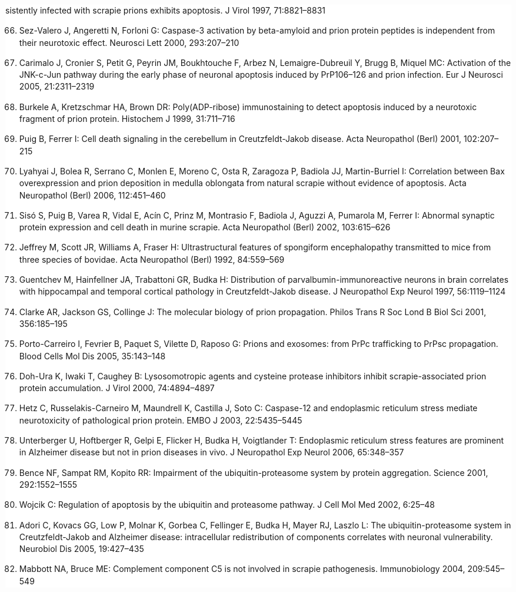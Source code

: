 sistently infected with scrapie prions exhibits apoptosis. J Virol 1997, 71:8821–8831

66. Sez-Valero J, Angeretti N, Forloni G: Caspase-3 activation by beta-amyloid and prion protein peptides is independent from their neurotoxic effect. Neurosci Lett 2000, 293:207–210

67. Carimalo J, Cronier S, Petit G, Peyrin JM, Boukhtouche F, Arbez N, Lemaigre-Dubreuil Y, Brugg B, Miquel MC: Activation of the JNK-c-Jun pathway during the early phase of neuronal apoptosis induced by PrP106–126 and prion infection. Eur J Neurosci 2005, 21:2311–2319

68. Burkele A, Kretzschmar HA, Brown DR: Poly(ADP-ribose) immunostaining to detect apoptosis induced by a neurotoxic fragment of prion protein. Histochem J 1999, 31:711–716

69. Puig B, Ferrer I: Cell death signaling in the cerebellum in Creutzfeldt-Jakob disease. Acta Neuropathol (Berl) 2001, 102:207–215

70. Lyahyai J, Bolea R, Serrano C, Monlen E, Moreno C, Osta R, Zaragoza P, Badiola JJ, Martin-Burriel I: Correlation between Bax overexpression and prion deposition in medulla oblongata from natural scrapie without evidence of apoptosis. Acta Neuropathol (Berl) 2006, 112:451–460

71. Sisó S, Puig B, Varea R, Vidal E, Acín C, Prinz M, Montrasio F, Badiola J, Aguzzi A, Pumarola M, Ferrer I: Abnormal synaptic protein expression and cell death in murine scrapie. Acta Neuropathol (Berl) 2002, 103:615–626

72. Jeffrey M, Scott JR, Williams A, Fraser H: Ultrastructural features of spongiform encephalopathy transmitted to mice from three species of bovidae. Acta Neuropathol (Berl) 1992, 84:559–569

73. Guentchev M, Hainfellner JA, Trabattoni GR, Budka H: Distribution of parvalbumin-immunoreactive neurons in brain correlates with hippocampal and temporal cortical pathology in Creutzfeldt-Jakob disease. J Neuropathol Exp Neurol 1997, 56:1119–1124

74. Clarke AR, Jackson GS, Collinge J: The molecular biology of prion propagation. Philos Trans R Soc Lond B Biol Sci 2001, 356:185–195

75. Porto-Carreiro I, Fevrier B, Paquet S, Vilette D, Raposo G: Prions and exosomes: from PrPc trafficking to PrPsc propagation. Blood Cells Mol Dis 2005, 35:143–148

76. Doh-Ura K, Iwaki T, Caughey B: Lysosomotropic agents and cysteine protease inhibitors inhibit scrapie-associated prion protein accumulation. J Virol 2000, 74:4894–4897

77. Hetz C, Russelakis-Carneiro M, Maundrell K, Castilla J, Soto C: Caspase-12 and endoplasmic reticulum stress mediate neurotoxicity of pathological prion protein. EMBO J 2003, 22:5435–5445

78. Unterberger U, Hoftberger R, Gelpi E, Flicker H, Budka H, Voigtlander T: Endoplasmic reticulum stress features are prominent in Alzheimer disease but not in prion diseases in vivo. J Neuropathol Exp Neurol 2006, 65:348–357

79. Bence NF, Sampat RM, Kopito RR: Impairment of the ubiquitin-proteasome system by protein aggregation. Science 2001, 292:1552–1555

80. Wojcik C: Regulation of apoptosis by the ubiquitin and proteasome pathway. J Cell Mol Med 2002, 6:25–48

81. Adori C, Kovacs GG, Low P, Molnar K, Gorbea C, Fellinger E, Budka H, Mayer RJ, Laszlo L: The ubiquitin-proteasome system in Creutzfeldt-Jakob and Alzheimer disease: intracellular redistribution of components correlates with neuronal vulnerability. Neurobiol Dis 2005, 19:427–435

82. Mabbott NA, Bruce ME: Complement component C5 is not involved in scrapie pathogenesis. Immunobiology 2004, 209:545–549
